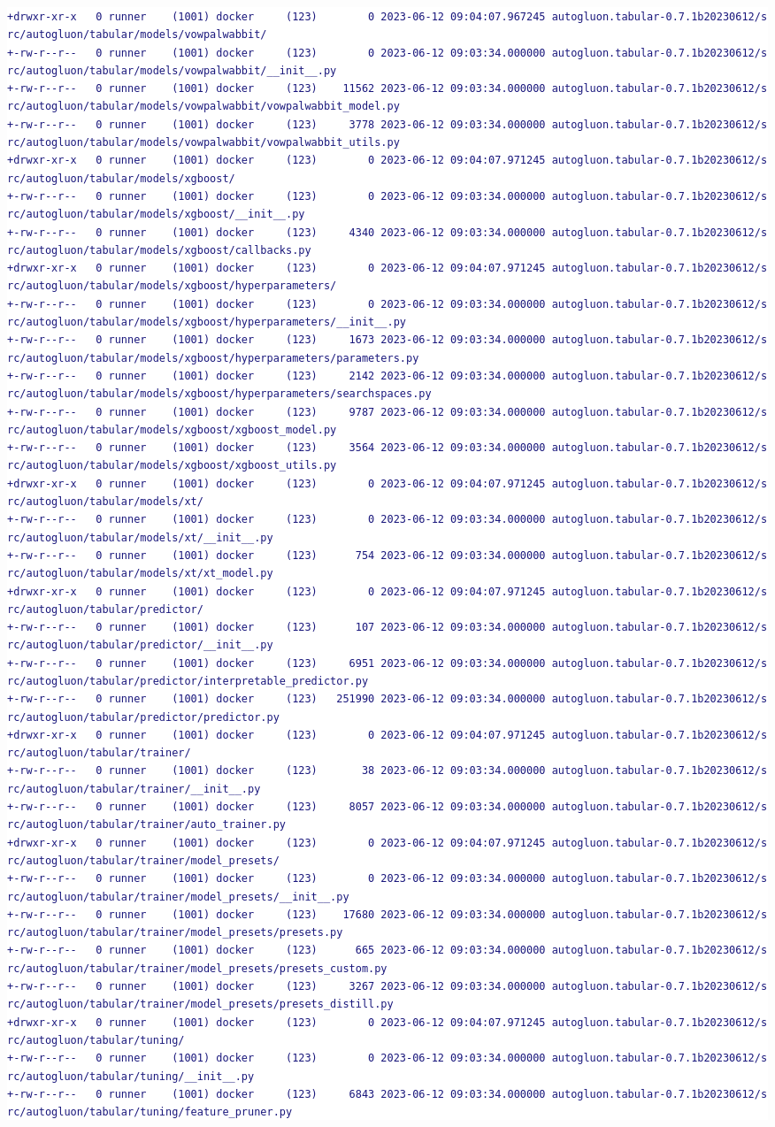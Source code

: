 ```diff
+drwxr-xr-x   0 runner    (1001) docker     (123)        0 2023-06-12 09:04:07.967245 autogluon.tabular-0.7.1b20230612/src/autogluon/tabular/models/vowpalwabbit/
+-rw-r--r--   0 runner    (1001) docker     (123)        0 2023-06-12 09:03:34.000000 autogluon.tabular-0.7.1b20230612/src/autogluon/tabular/models/vowpalwabbit/__init__.py
+-rw-r--r--   0 runner    (1001) docker     (123)    11562 2023-06-12 09:03:34.000000 autogluon.tabular-0.7.1b20230612/src/autogluon/tabular/models/vowpalwabbit/vowpalwabbit_model.py
+-rw-r--r--   0 runner    (1001) docker     (123)     3778 2023-06-12 09:03:34.000000 autogluon.tabular-0.7.1b20230612/src/autogluon/tabular/models/vowpalwabbit/vowpalwabbit_utils.py
+drwxr-xr-x   0 runner    (1001) docker     (123)        0 2023-06-12 09:04:07.971245 autogluon.tabular-0.7.1b20230612/src/autogluon/tabular/models/xgboost/
+-rw-r--r--   0 runner    (1001) docker     (123)        0 2023-06-12 09:03:34.000000 autogluon.tabular-0.7.1b20230612/src/autogluon/tabular/models/xgboost/__init__.py
+-rw-r--r--   0 runner    (1001) docker     (123)     4340 2023-06-12 09:03:34.000000 autogluon.tabular-0.7.1b20230612/src/autogluon/tabular/models/xgboost/callbacks.py
+drwxr-xr-x   0 runner    (1001) docker     (123)        0 2023-06-12 09:04:07.971245 autogluon.tabular-0.7.1b20230612/src/autogluon/tabular/models/xgboost/hyperparameters/
+-rw-r--r--   0 runner    (1001) docker     (123)        0 2023-06-12 09:03:34.000000 autogluon.tabular-0.7.1b20230612/src/autogluon/tabular/models/xgboost/hyperparameters/__init__.py
+-rw-r--r--   0 runner    (1001) docker     (123)     1673 2023-06-12 09:03:34.000000 autogluon.tabular-0.7.1b20230612/src/autogluon/tabular/models/xgboost/hyperparameters/parameters.py
+-rw-r--r--   0 runner    (1001) docker     (123)     2142 2023-06-12 09:03:34.000000 autogluon.tabular-0.7.1b20230612/src/autogluon/tabular/models/xgboost/hyperparameters/searchspaces.py
+-rw-r--r--   0 runner    (1001) docker     (123)     9787 2023-06-12 09:03:34.000000 autogluon.tabular-0.7.1b20230612/src/autogluon/tabular/models/xgboost/xgboost_model.py
+-rw-r--r--   0 runner    (1001) docker     (123)     3564 2023-06-12 09:03:34.000000 autogluon.tabular-0.7.1b20230612/src/autogluon/tabular/models/xgboost/xgboost_utils.py
+drwxr-xr-x   0 runner    (1001) docker     (123)        0 2023-06-12 09:04:07.971245 autogluon.tabular-0.7.1b20230612/src/autogluon/tabular/models/xt/
+-rw-r--r--   0 runner    (1001) docker     (123)        0 2023-06-12 09:03:34.000000 autogluon.tabular-0.7.1b20230612/src/autogluon/tabular/models/xt/__init__.py
+-rw-r--r--   0 runner    (1001) docker     (123)      754 2023-06-12 09:03:34.000000 autogluon.tabular-0.7.1b20230612/src/autogluon/tabular/models/xt/xt_model.py
+drwxr-xr-x   0 runner    (1001) docker     (123)        0 2023-06-12 09:04:07.971245 autogluon.tabular-0.7.1b20230612/src/autogluon/tabular/predictor/
+-rw-r--r--   0 runner    (1001) docker     (123)      107 2023-06-12 09:03:34.000000 autogluon.tabular-0.7.1b20230612/src/autogluon/tabular/predictor/__init__.py
+-rw-r--r--   0 runner    (1001) docker     (123)     6951 2023-06-12 09:03:34.000000 autogluon.tabular-0.7.1b20230612/src/autogluon/tabular/predictor/interpretable_predictor.py
+-rw-r--r--   0 runner    (1001) docker     (123)   251990 2023-06-12 09:03:34.000000 autogluon.tabular-0.7.1b20230612/src/autogluon/tabular/predictor/predictor.py
+drwxr-xr-x   0 runner    (1001) docker     (123)        0 2023-06-12 09:04:07.971245 autogluon.tabular-0.7.1b20230612/src/autogluon/tabular/trainer/
+-rw-r--r--   0 runner    (1001) docker     (123)       38 2023-06-12 09:03:34.000000 autogluon.tabular-0.7.1b20230612/src/autogluon/tabular/trainer/__init__.py
+-rw-r--r--   0 runner    (1001) docker     (123)     8057 2023-06-12 09:03:34.000000 autogluon.tabular-0.7.1b20230612/src/autogluon/tabular/trainer/auto_trainer.py
+drwxr-xr-x   0 runner    (1001) docker     (123)        0 2023-06-12 09:04:07.971245 autogluon.tabular-0.7.1b20230612/src/autogluon/tabular/trainer/model_presets/
+-rw-r--r--   0 runner    (1001) docker     (123)        0 2023-06-12 09:03:34.000000 autogluon.tabular-0.7.1b20230612/src/autogluon/tabular/trainer/model_presets/__init__.py
+-rw-r--r--   0 runner    (1001) docker     (123)    17680 2023-06-12 09:03:34.000000 autogluon.tabular-0.7.1b20230612/src/autogluon/tabular/trainer/model_presets/presets.py
+-rw-r--r--   0 runner    (1001) docker     (123)      665 2023-06-12 09:03:34.000000 autogluon.tabular-0.7.1b20230612/src/autogluon/tabular/trainer/model_presets/presets_custom.py
+-rw-r--r--   0 runner    (1001) docker     (123)     3267 2023-06-12 09:03:34.000000 autogluon.tabular-0.7.1b20230612/src/autogluon/tabular/trainer/model_presets/presets_distill.py
+drwxr-xr-x   0 runner    (1001) docker     (123)        0 2023-06-12 09:04:07.971245 autogluon.tabular-0.7.1b20230612/src/autogluon/tabular/tuning/
+-rw-r--r--   0 runner    (1001) docker     (123)        0 2023-06-12 09:03:34.000000 autogluon.tabular-0.7.1b20230612/src/autogluon/tabular/tuning/__init__.py
+-rw-r--r--   0 runner    (1001) docker     (123)     6843 2023-06-12 09:03:34.000000 autogluon.tabular-0.7.1b20230612/src/autogluon/tabular/tuning/feature_pruner.py
```